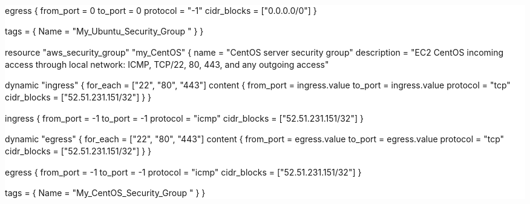   egress {
    from_port   = 0
    to_port     = 0
    protocol    = "-1"
    cidr_blocks = ["0.0.0.0/0"]
  }

  tags = {
    Name = "My_Ubuntu_Security_Group "
  }
}


resource "aws_security_group" "my_CentOS" {
  name        = "CentOS server security group"
  description = "EC2 CentOS incoming access through local network: ICMP, TCP/22, 80, 443, and any outgoing access"

  dynamic "ingress" {
    for_each = ["22", "80", "443"]
    content {
      from_port   = ingress.value
      to_port     = ingress.value
      protocol    = "tcp"
      cidr_blocks = ["52.51.231.151/32"]
    }
  }


  ingress {
    from_port   = -1
    to_port     = -1
    protocol    = "icmp"
    cidr_blocks = ["52.51.231.151/32"]
  }


  dynamic "egress" {
    for_each = ["22", "80", "443"]
    content {
      from_port   = egress.value
      to_port     = egress.value
      protocol    = "tcp"
      cidr_blocks = ["52.51.231.151/32"]
    }
  }


  egress {
    from_port   = -1
    to_port     = -1
    protocol    = "icmp"
    cidr_blocks = ["52.51.231.151/32"]
  }

  tags = {
    Name = "My_CentOS_Security_Group "
  }
}

